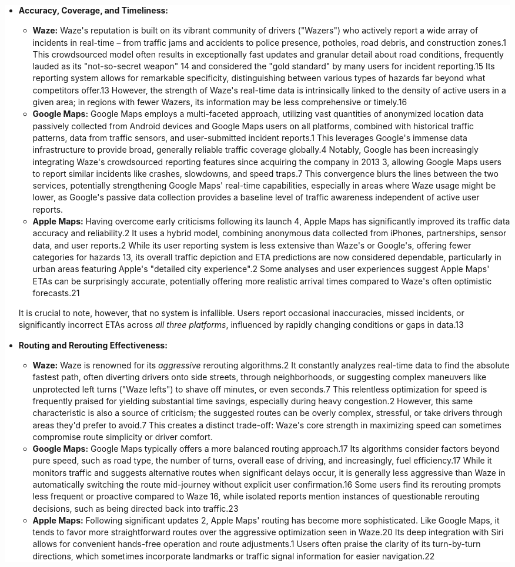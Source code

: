 - **Accuracy, Coverage, and Timeliness:**
    - **Waze:** Waze's reputation is built on its vibrant community of drivers ("Wazers") who actively report a wide array of incidents in real-time – from traffic jams and accidents to police presence, potholes, road debris, and construction zones.1 This crowdsourced model often results in exceptionally fast updates and granular detail about road conditions, frequently lauded as its "not-so-secret weapon" 14 and considered the "gold standard" by many users for incident reporting.15 Its reporting system allows for remarkable specificity, distinguishing between various types of hazards far beyond what competitors offer.13 However, the strength of Waze's real-time data is intrinsically linked to the density of active users in a given area; in regions with fewer Wazers, its information may be less comprehensive or timely.16
    - **Google Maps:** Google Maps employs a multi-faceted approach, utilizing vast quantities of anonymized location data passively collected from Android devices and Google Maps users on all platforms, combined with historical traffic patterns, data from traffic sensors, and user-submitted incident reports.1 This leverages Google's immense data infrastructure to provide broad, generally reliable traffic coverage globally.4 Notably, Google has been increasingly integrating Waze's crowdsourced reporting features since acquiring the company in 2013 3, allowing Google Maps users to report similar incidents like crashes, slowdowns, and speed traps.7 This convergence blurs the lines between the two services, potentially strengthening Google Maps' real-time capabilities, especially in areas where Waze usage might be lower, as Google's passive data collection provides a baseline level of traffic awareness independent of active user reports.
    - **Apple Maps:** Having overcome early criticisms following its launch 4, Apple Maps has significantly improved its traffic data accuracy and reliability.2 It uses a hybrid model, combining anonymous data collected from iPhones, partnerships, sensor data, and user reports.2 While its user reporting system is less extensive than Waze's or Google's, offering fewer categories for hazards 13, its overall traffic depiction and ETA predictions are now considered dependable, particularly in urban areas featuring Apple's "detailed city experience".2 Some analyses and user experiences suggest Apple Maps' ETAs can be surprisingly accurate, potentially offering more realistic arrival times compared to Waze's often optimistic forecasts.21

    It is crucial to note, however, that no system is infallible. Users report occasional inaccuracies, missed incidents, or significantly incorrect ETAs across *all three platforms*, influenced by rapidly changing conditions or gaps in data.13

- **Routing and Rerouting Effectiveness:**
    - **Waze:** Waze is renowned for its *aggressive* rerouting algorithms.2 It constantly analyzes real-time data to find the absolute fastest path, often diverting drivers onto side streets, through neighborhoods, or suggesting complex maneuvers like unprotected left turns ("Waze lefts") to shave off minutes, or even seconds.7 This relentless optimization for speed is frequently praised for yielding substantial time savings, especially during heavy congestion.2 However, this same characteristic is also a source of criticism; the suggested routes can be overly complex, stressful, or take drivers through areas they'd prefer to avoid.7 This creates a distinct trade-off: Waze's core strength in maximizing speed can sometimes compromise route simplicity or driver comfort.
    - **Google Maps:** Google Maps typically offers a more balanced routing approach.17 Its algorithms consider factors beyond pure speed, such as road type, the number of turns, overall ease of driving, and increasingly, fuel efficiency.17 While it monitors traffic and suggests alternative routes when significant delays occur, it is generally less aggressive than Waze in automatically switching the route mid-journey without explicit user confirmation.16 Some users find its rerouting prompts less frequent or proactive compared to Waze 16, while isolated reports mention instances of questionable rerouting decisions, such as being directed back into traffic.23
    - **Apple Maps:** Following significant updates 2, Apple Maps' routing has become more sophisticated. Like Google Maps, it tends to favor more straightforward routes over the aggressive optimization seen in Waze.20 Its deep integration with Siri allows for convenient hands-free operation and route adjustments.1 Users often praise the clarity of its turn-by-turn directions, which sometimes incorporate landmarks or traffic signal information for easier navigation.22
